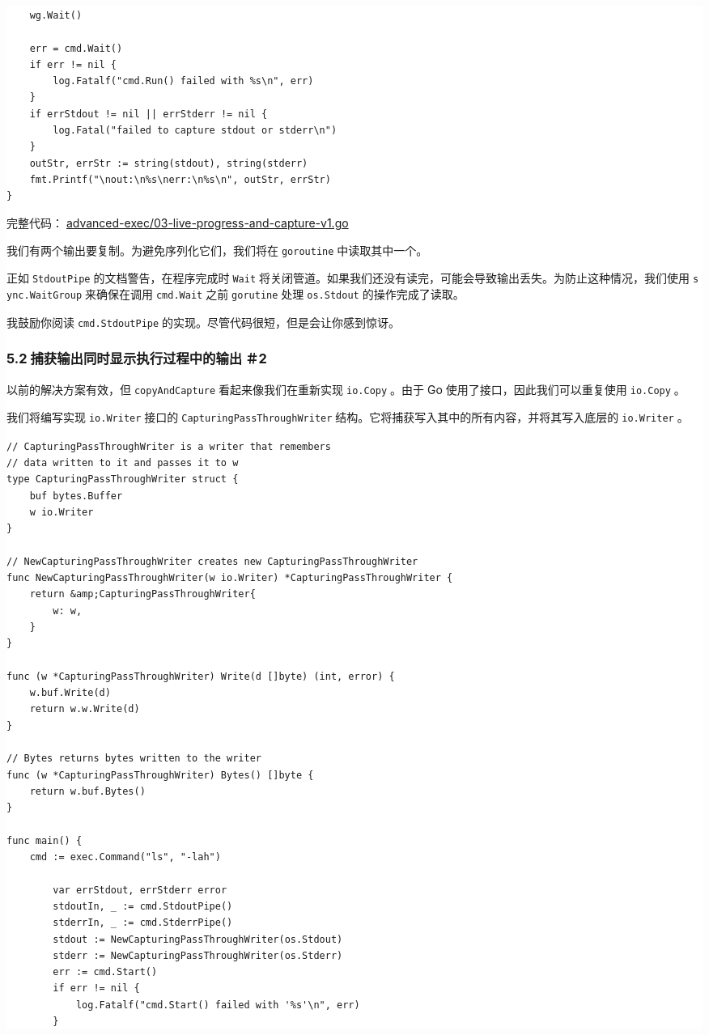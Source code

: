 ``` plain
	wg.Wait()

	err = cmd.Wait()
	if err != nil {
		log.Fatalf("cmd.Run() failed with %s\n", err)
	}
	if errStdout != nil || errStderr != nil {
		log.Fatal("failed to capture stdout or stderr\n")
	}
	outStr, errStr := string(stdout), string(stderr)
	fmt.Printf("\nout:\n%s\nerr:\n%s\n", outStr, errStr)
}
```
完整代码： [advanced-exec/03-live-progress-and-capture-v1.go](https://github.com/kjk/go-cookbook/blob/master/advanced-exec/03-live-progress-and-capture-v1.go)

我们有两个输出要复制。为避免序列化它们，我们将在 `goroutine` 中读取其中一个。

正如 `StdoutPipe` 的文档警告，在程序完成时 `Wait` 将关闭管道。如果我们还没有读完，可能会导致输出丢失。为防止这种情况，我们使用 `sync.WaitGroup` 来确保在调用 `cmd.Wait` 之前 `gorutine` 处理 `os.Stdout` 的操作完成了读取。

我鼓励你阅读 `cmd.StdoutPipe` 的实现。尽管代码很短，但是会让你感到惊讶。

### 5.2 捕获输出同时显示执行过程中的输出 ＃2

以前的解决方案有效，但 `copyAndCapture` 看起来像我们在重新实现 `io.Copy` 。由于 Go 使用了接口，因此我们可以重复使用 `io.Copy` 。

我们将编写实现 `io.Writer` 接口的 `CapturingPassThroughWriter` 结构。它将捕获写入其中的所有内容，并将其写入底层的 `io.Writer` 。

``` plain
// CapturingPassThroughWriter is a writer that remembers
// data written to it and passes it to w
type CapturingPassThroughWriter struct {
	buf bytes.Buffer
	w io.Writer
}

// NewCapturingPassThroughWriter creates new CapturingPassThroughWriter
func NewCapturingPassThroughWriter(w io.Writer) *CapturingPassThroughWriter {
	return &amp;CapturingPassThroughWriter{
		w: w,
	}
}

func (w *CapturingPassThroughWriter) Write(d []byte) (int, error) {
	w.buf.Write(d)
	return w.w.Write(d)
}

// Bytes returns bytes written to the writer
func (w *CapturingPassThroughWriter) Bytes() []byte {
	return w.buf.Bytes()
}

func main() {
	cmd := exec.Command("ls", "-lah")

		var errStdout, errStderr error
		stdoutIn, _ := cmd.StdoutPipe()
		stderrIn, _ := cmd.StderrPipe()
		stdout := NewCapturingPassThroughWriter(os.Stdout)
		stderr := NewCapturingPassThroughWriter(os.Stderr)
		err := cmd.Start()
		if err != nil {
			log.Fatalf("cmd.Start() failed with '%s'\n", err)
		}
```